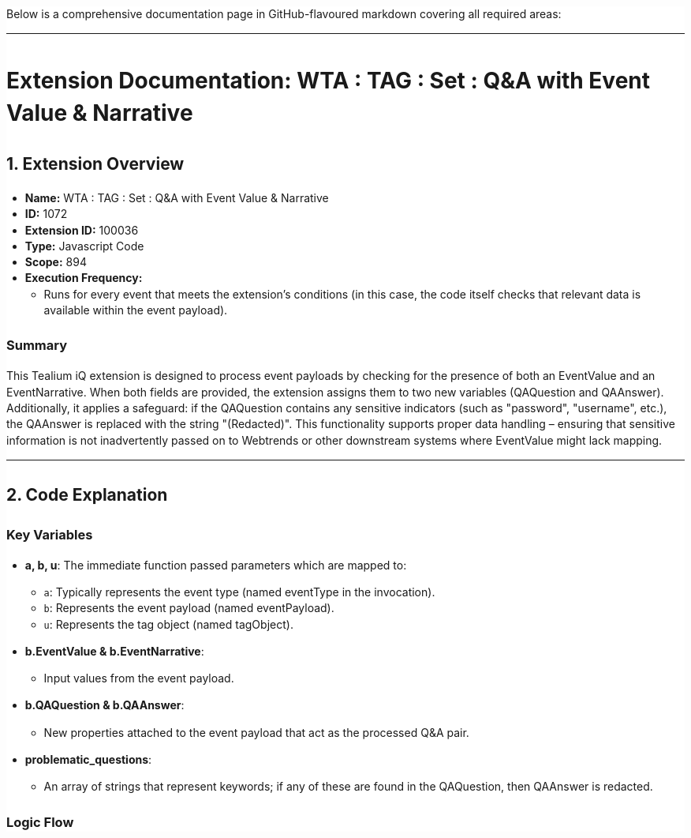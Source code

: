 Below is a comprehensive documentation page in GitHub-flavoured markdown covering all required areas:

---

# Extension Documentation: WTA : TAG : Set : Q&A with Event Value & Narrative

## 1. Extension Overview

- **Name:** WTA : TAG : Set : Q&A with Event Value & Narrative  
- **ID:** 1072  
- **Extension ID:** 100036  
- **Type:** Javascript Code  
- **Scope:** 894  
- **Execution Frequency:**  
  - Runs for every event that meets the extension’s conditions (in this case, the code itself checks that relevant data is available within the event payload).  

### Summary

This Tealium iQ extension is designed to process event payloads by checking for the presence of both an EventValue and an EventNarrative. When both fields are provided, the extension assigns them to two new variables (QAQuestion and QAAnswer). Additionally, it applies a safeguard: if the QAQuestion contains any sensitive indicators (such as "password", "username", etc.), the QAAnswer is replaced with the string "(Redacted)". This functionality supports proper data handling – ensuring that sensitive information is not inadvertently passed on to Webtrends or other downstream systems where EventValue might lack mapping.

---

## 2. Code Explanation

### Key Variables

- **a, b, u**: The immediate function passed parameters which are mapped to:
  - `a`: Typically represents the event type (named eventType in the invocation).
  - `b`: Represents the event payload (named eventPayload).
  - `u`: Represents the tag object (named tagObject).

- **b.EventValue & b.EventNarrative**:  
  - Input values from the event payload.
  
- **b.QAQuestion & b.QAAnswer**:  
  - New properties attached to the event payload that act as the processed Q&A pair.

- **problematic_questions**:  
  - An array of strings that represent keywords; if any of these are found in the QAQuestion, then QAAnswer is redacted.

### Logic Flow
